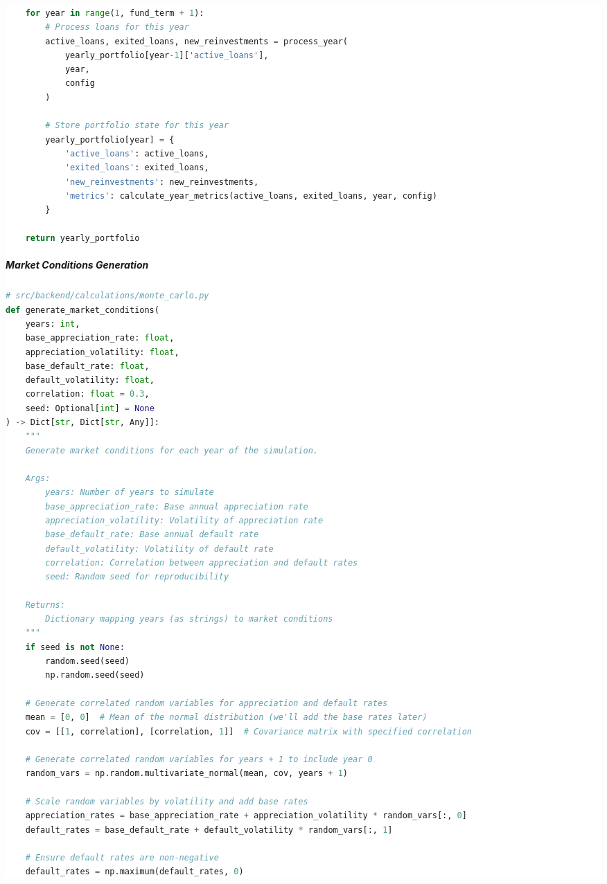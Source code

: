 ```python
    for year in range(1, fund_term + 1):
        # Process loans for this year
        active_loans, exited_loans, new_reinvestments = process_year(
            yearly_portfolio[year-1]['active_loans'],
            year,
            config
        )

        # Store portfolio state for this year
        yearly_portfolio[year] = {
            'active_loans': active_loans,
            'exited_loans': exited_loans,
            'new_reinvestments': new_reinvestments,
            'metrics': calculate_year_metrics(active_loans, exited_loans, year, config)
        }

    return yearly_portfolio
```

##### Market Conditions Generation

```python
# src/backend/calculations/monte_carlo.py
def generate_market_conditions(
    years: int,
    base_appreciation_rate: float,
    appreciation_volatility: float,
    base_default_rate: float,
    default_volatility: float,
    correlation: float = 0.3,
    seed: Optional[int] = None
) -> Dict[str, Dict[str, Any]]:
    """
    Generate market conditions for each year of the simulation.

    Args:
        years: Number of years to simulate
        base_appreciation_rate: Base annual appreciation rate
        appreciation_volatility: Volatility of appreciation rate
        base_default_rate: Base annual default rate
        default_volatility: Volatility of default rate
        correlation: Correlation between appreciation and default rates
        seed: Random seed for reproducibility

    Returns:
        Dictionary mapping years (as strings) to market conditions
    """
    if seed is not None:
        random.seed(seed)
        np.random.seed(seed)

    # Generate correlated random variables for appreciation and default rates
    mean = [0, 0]  # Mean of the normal distribution (we'll add the base rates later)
    cov = [[1, correlation], [correlation, 1]]  # Covariance matrix with specified correlation

    # Generate correlated random variables for years + 1 to include year 0
    random_vars = np.random.multivariate_normal(mean, cov, years + 1)

    # Scale random variables by volatility and add base rates
    appreciation_rates = base_appreciation_rate + appreciation_volatility * random_vars[:, 0]
    default_rates = base_default_rate + default_volatility * random_vars[:, 1]

    # Ensure default rates are non-negative
    default_rates = np.maximum(default_rates, 0)
```